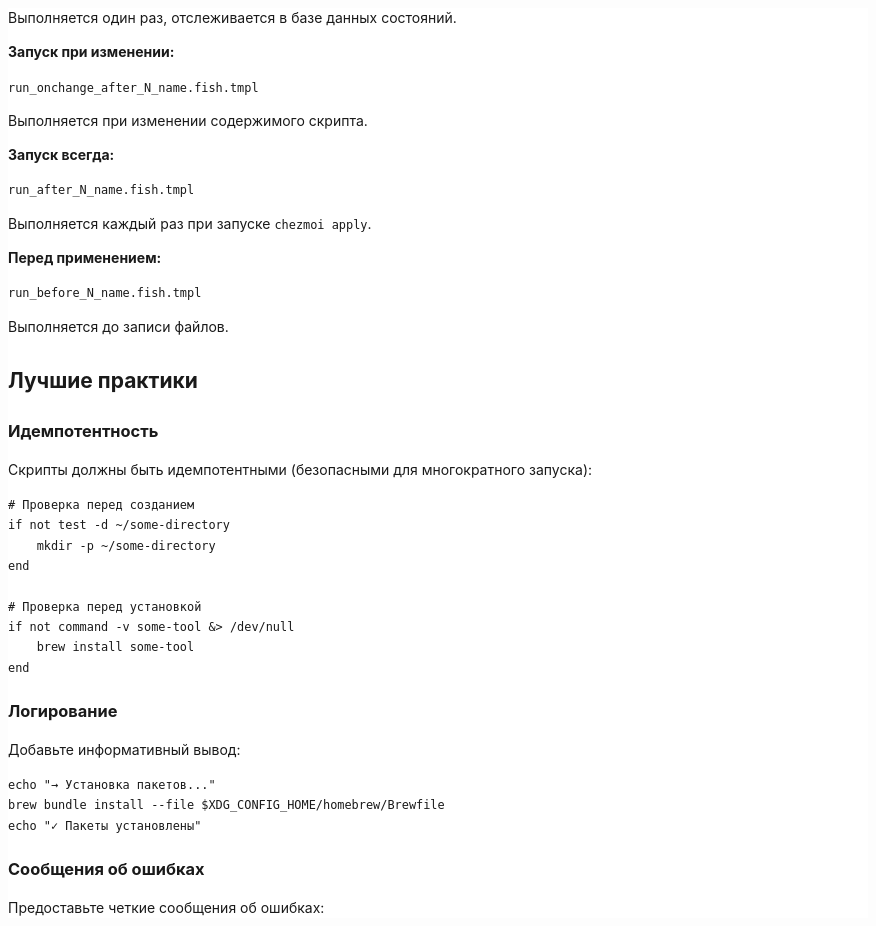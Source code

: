 Выполняется один раз, отслеживается в базе данных состояний.

**Запуск при изменении:**

```
run_onchange_after_N_name.fish.tmpl
```

Выполняется при изменении содержимого скрипта.

**Запуск всегда:**

```
run_after_N_name.fish.tmpl
```

Выполняется каждый раз при запуске `chezmoi apply`.

**Перед применением:**

```
run_before_N_name.fish.tmpl
```

Выполняется до записи файлов.

## Лучшие практики

### Идемпотентность

Скрипты должны быть идемпотентными (безопасными для многократного запуска):

```fish
# Проверка перед созданием
if not test -d ~/some-directory
    mkdir -p ~/some-directory
end

# Проверка перед установкой
if not command -v some-tool &> /dev/null
    brew install some-tool
end
```

### Логирование

Добавьте информативный вывод:

```fish
echo "→ Установка пакетов..."
brew bundle install --file $XDG_CONFIG_HOME/homebrew/Brewfile
echo "✓ Пакеты установлены"
```

### Сообщения об ошибках

Предоставьте четкие сообщения об ошибках:
